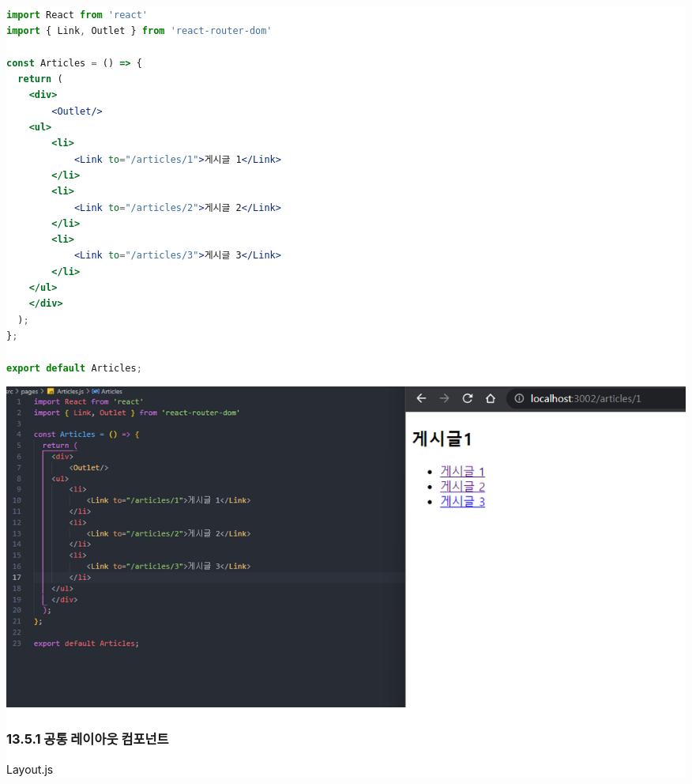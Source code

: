 ```jsx
import React from 'react'
import { Link, Outlet } from 'react-router-dom'

const Articles = () => {
  return (
    <div>
        <Outlet/>
    <ul>
        <li>
            <Link to="/articles/1">게시글 1</Link>
        </li>
        <li>
            <Link to="/articles/2">게시글 2</Link>
        </li>
        <li>
            <Link to="/articles/3">게시글 3</Link>
        </li>
    </ul>
    </div>
  );
};

export default Articles;
```

![13.5._4.png](13%20%E1%84%85%E1%85%B5%E1%84%8B%E1%85%A2%E1%86%A8%E1%84%90%E1%85%B3%20%E1%84%85%E1%85%A1%E1%84%8B%E1%85%AE%E1%84%90%E1%85%A5%E1%84%85%E1%85%A9%20SPA%20%E1%84%80%E1%85%A2%E1%84%87%E1%85%A1%E1%86%AF%E1%84%92%E1%85%A1%E1%84%80%E1%85%B5%20a09c30d7d0ab455b962621398134b87c/13.5._4.png)

### 13.5.1 공통 레이아웃 컴포넌트

Layout.js
